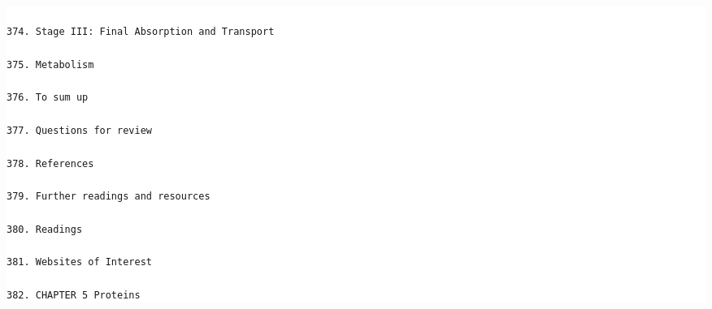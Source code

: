                                                                                                                                                                                                                                                                                                                                                                                                                                                                                                                                                                                                                                       374. Stage III: Final Absorption and Transport
                                                                                                                                                                                                                                                                                                                                                                                                                                                                                                                                                                                                                                      375. Metabolism
                                                                                                                                                                                                                                                                                                                                                                                                                                                                                                                                                                                                                                      376. To sum up
                                                                                                                                                                                                                                                                                                                                                                                                                                                                                                                                                                                                                                      377. Questions for review
                                                                                                                                                                                                                                                                                                                                                                                                                                                                                                                                                                                                                                      378. References
                                                                                                                                                                                                                                                                                                                                                                                                                                                                                                                                                                                                                                      379. Further readings and resources
                                                                                                                                                                                                                                                                                                                                                                                                                                                                                                                                                                                                                                      380. Readings
                                                                                                                                                                                                                                                                                                                                                                                                                                                                                                                                                                                                                                      381. Websites of Interest
                                                                                                                                                                                                                                                                                                                                                                                                                                                                                                                                                                                                                                      382. CHAPTER 5 Proteins